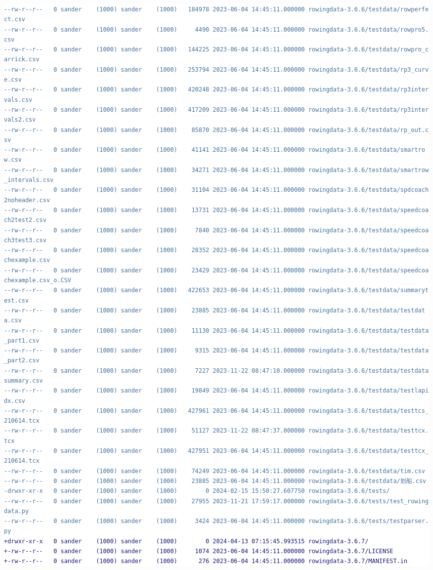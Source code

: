 ```diff
--rw-r--r--   0 sander    (1000) sander    (1000)   184978 2023-06-04 14:45:11.000000 rowingdata-3.6.6/testdata/rowperfect.csv
--rw-r--r--   0 sander    (1000) sander    (1000)     4490 2023-06-04 14:45:11.000000 rowingdata-3.6.6/testdata/rowpro5.csv
--rw-r--r--   0 sander    (1000) sander    (1000)   144225 2023-06-04 14:45:11.000000 rowingdata-3.6.6/testdata/rowpro_carrick.csv
--rw-r--r--   0 sander    (1000) sander    (1000)   253794 2023-06-04 14:45:11.000000 rowingdata-3.6.6/testdata/rp3_curve.csv
--rw-r--r--   0 sander    (1000) sander    (1000)   420248 2023-06-04 14:45:11.000000 rowingdata-3.6.6/testdata/rp3intervals.csv
--rw-r--r--   0 sander    (1000) sander    (1000)   417209 2023-06-04 14:45:11.000000 rowingdata-3.6.6/testdata/rp3intervals2.csv
--rw-r--r--   0 sander    (1000) sander    (1000)    85870 2023-06-04 14:45:11.000000 rowingdata-3.6.6/testdata/rp_out.csv
--rw-r--r--   0 sander    (1000) sander    (1000)    41141 2023-06-04 14:45:11.000000 rowingdata-3.6.6/testdata/smartrow.csv
--rw-r--r--   0 sander    (1000) sander    (1000)    34271 2023-06-04 14:45:11.000000 rowingdata-3.6.6/testdata/smartrow_intervals.csv
--rw-r--r--   0 sander    (1000) sander    (1000)    31104 2023-06-04 14:45:11.000000 rowingdata-3.6.6/testdata/spdcoach2noheader.csv
--rw-r--r--   0 sander    (1000) sander    (1000)    13731 2023-06-04 14:45:11.000000 rowingdata-3.6.6/testdata/speedcoach2test2.csv
--rw-r--r--   0 sander    (1000) sander    (1000)     7840 2023-06-04 14:45:11.000000 rowingdata-3.6.6/testdata/speedcoach3test3.csv
--rw-r--r--   0 sander    (1000) sander    (1000)    28352 2023-06-04 14:45:11.000000 rowingdata-3.6.6/testdata/speedcoachexample.csv
--rw-r--r--   0 sander    (1000) sander    (1000)    23429 2023-06-04 14:45:11.000000 rowingdata-3.6.6/testdata/speedcoachexample.csv_o.CSV
--rw-r--r--   0 sander    (1000) sander    (1000)   422653 2023-06-04 14:45:11.000000 rowingdata-3.6.6/testdata/summarytest.csv
--rw-r--r--   0 sander    (1000) sander    (1000)    23885 2023-06-04 14:45:11.000000 rowingdata-3.6.6/testdata/testdata.csv
--rw-r--r--   0 sander    (1000) sander    (1000)    11130 2023-06-04 14:45:11.000000 rowingdata-3.6.6/testdata/testdata_part1.csv
--rw-r--r--   0 sander    (1000) sander    (1000)     9315 2023-06-04 14:45:11.000000 rowingdata-3.6.6/testdata/testdata_part2.csv
--rw-r--r--   0 sander    (1000) sander    (1000)     7227 2023-11-22 08:47:10.000000 rowingdata-3.6.6/testdata/testdatasummary.csv
--rw-r--r--   0 sander    (1000) sander    (1000)    19849 2023-06-04 14:45:11.000000 rowingdata-3.6.6/testdata/testlapidx.csv
--rw-r--r--   0 sander    (1000) sander    (1000)   427961 2023-06-04 14:45:11.000000 rowingdata-3.6.6/testdata/testtcs_210614.tcx
--rw-r--r--   0 sander    (1000) sander    (1000)    51127 2023-11-22 08:47:37.000000 rowingdata-3.6.6/testdata/testtcx.tcx
--rw-r--r--   0 sander    (1000) sander    (1000)   427951 2023-06-04 14:45:11.000000 rowingdata-3.6.6/testdata/testtcx_210614.tcx
--rw-r--r--   0 sander    (1000) sander    (1000)    74249 2023-06-04 14:45:11.000000 rowingdata-3.6.6/testdata/tim.csv
--rw-r--r--   0 sander    (1000) sander    (1000)    23885 2023-06-04 14:45:11.000000 rowingdata-3.6.6/testdata/划船.csv
-drwxr-xr-x   0 sander    (1000) sander    (1000)        0 2024-02-15 15:50:27.607750 rowingdata-3.6.6/tests/
--rw-r--r--   0 sander    (1000) sander    (1000)    27955 2023-11-21 17:59:17.000000 rowingdata-3.6.6/tests/test_rowingdata.py
--rw-r--r--   0 sander    (1000) sander    (1000)     3424 2023-06-04 14:45:11.000000 rowingdata-3.6.6/tests/testparser.py
+drwxr-xr-x   0 sander    (1000) sander    (1000)        0 2024-04-13 07:15:45.993515 rowingdata-3.6.7/
+-rw-r--r--   0 sander    (1000) sander    (1000)     1074 2023-06-04 14:45:11.000000 rowingdata-3.6.7/LICENSE
+-rw-r--r--   0 sander    (1000) sander    (1000)      276 2023-06-04 14:45:11.000000 rowingdata-3.6.7/MANIFEST.in
```
